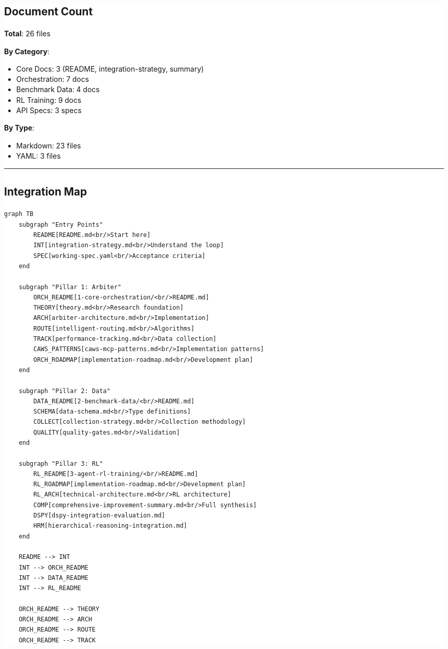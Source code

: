 
## Document Count

**Total**: 26 files

**By Category**:

- Core Docs: 3 (README, integration-strategy, summary)
- Orchestration: 7 docs
- Benchmark Data: 4 docs
- RL Training: 9 docs
- API Specs: 3 specs

**By Type**:

- Markdown: 23 files
- YAML: 3 files

---

## Integration Map

```mermaid
graph TB
    subgraph "Entry Points"
        README[README.md<br/>Start here]
        INT[integration-strategy.md<br/>Understand the loop]
        SPEC[working-spec.yaml<br/>Acceptance criteria]
    end

    subgraph "Pillar 1: Arbiter"
        ORCH_README[1-core-orchestration/<br/>README.md]
        THEORY[theory.md<br/>Research foundation]
        ARCH[arbiter-architecture.md<br/>Implementation]
        ROUTE[intelligent-routing.md<br/>Algorithms]
        TRACK[performance-tracking.md<br/>Data collection]
        CAWS_PATTERNS[caws-mcp-patterns.md<br/>Implementation patterns]
        ORCH_ROADMAP[implementation-roadmap.md<br/>Development plan]
    end

    subgraph "Pillar 2: Data"
        DATA_README[2-benchmark-data/<br/>README.md]
        SCHEMA[data-schema.md<br/>Type definitions]
        COLLECT[collection-strategy.md<br/>Collection methodology]
        QUALITY[quality-gates.md<br/>Validation]
    end

    subgraph "Pillar 3: RL"
        RL_README[3-agent-rl-training/<br/>README.md]
        RL_ROADMAP[implementation-roadmap.md<br/>Development plan]
        RL_ARCH[technical-architecture.md<br/>RL architecture]
        COMP[comprehensive-improvement-summary.md<br/>Full synthesis]
        DSPY[dspy-integration-evaluation.md]
        HRM[hierarchical-reasoning-integration.md]
    end

    README --> INT
    INT --> ORCH_README
    INT --> DATA_README
    INT --> RL_README

    ORCH_README --> THEORY
    ORCH_README --> ARCH
    ORCH_README --> ROUTE
    ORCH_README --> TRACK
```